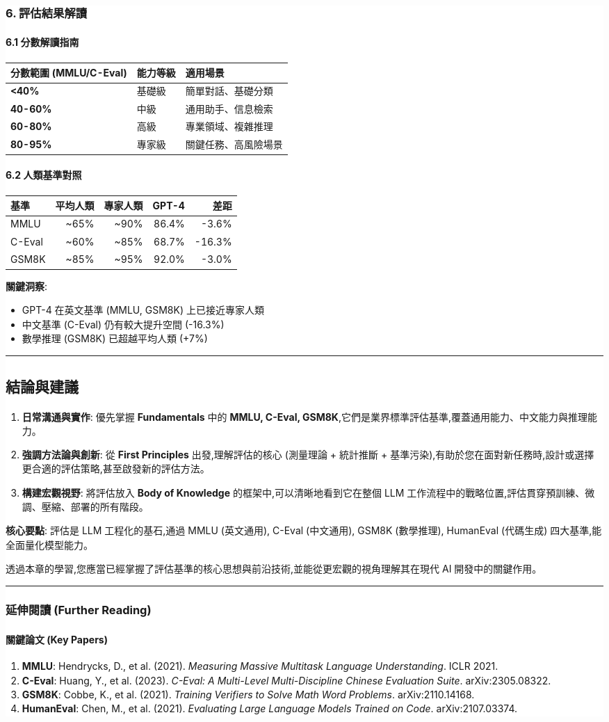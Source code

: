 
### 6. 評估結果解讀

#### 6.1 分數解讀指南

| 分數範圍 (MMLU/C-Eval) | 能力等級 | 適用場景 |
|:---|:---|:---|
| **<40%** | 基礎級 | 簡單對話、基礎分類 |
| **40-60%** | 中級 | 通用助手、信息檢索 |
| **60-80%** | 高級 | 專業領域、複雜推理 |
| **80-95%** | 專家級 | 關鍵任務、高風險場景 |

#### 6.2 人類基準對照

| 基準 | 平均人類 | 專家人類 | GPT-4 | 差距 |
|:---|---:|---:|---:|---:|
| MMLU | ~65% | ~90% | 86.4% | -3.6% |
| C-Eval | ~60% | ~85% | 68.7% | -16.3% |
| GSM8K | ~85% | ~95% | 92.0% | -3.0% |

**關鍵洞察**:
- GPT-4 在英文基準 (MMLU, GSM8K) 上已接近專家人類
- 中文基準 (C-Eval) 仍有較大提升空間 (-16.3%)
- 數學推理 (GSM8K) 已超越平均人類 (+7%)

---

## 結論與建議

1. **日常溝通與實作**: 優先掌握 **Fundamentals** 中的 **MMLU, C-Eval, GSM8K**,它們是業界標準評估基準,覆蓋通用能力、中文能力與推理能力。

2. **強調方法論與創新**: 從 **First Principles** 出發,理解評估的核心 (測量理論 + 統計推斷 + 基準污染),有助於您在面對新任務時,設計或選擇更合適的評估策略,甚至啟發新的評估方法。

3. **構建宏觀視野**: 將評估放入 **Body of Knowledge** 的框架中,可以清晰地看到它在整個 LLM 工作流程中的戰略位置,評估貫穿預訓練、微調、壓縮、部署的所有階段。

**核心要點**: 評估是 LLM 工程化的基石,通過 MMLU (英文通用), C-Eval (中文通用), GSM8K (數學推理), HumanEval (代碼生成) 四大基準,能全面量化模型能力。

透過本章的學習,您應當已經掌握了評估基準的核心思想與前沿技術,並能從更宏觀的視角理解其在現代 AI 開發中的關鍵作用。

---

### 延伸閱讀 (Further Reading)

#### 關鍵論文 (Key Papers)
1. **MMLU**: Hendrycks, D., et al. (2021). *Measuring Massive Multitask Language Understanding*. ICLR 2021.
2. **C-Eval**: Huang, Y., et al. (2023). *C-Eval: A Multi-Level Multi-Discipline Chinese Evaluation Suite*. arXiv:2305.08322.
3. **GSM8K**: Cobbe, K., et al. (2021). *Training Verifiers to Solve Math Word Problems*. arXiv:2110.14168.
4. **HumanEval**: Chen, M., et al. (2021). *Evaluating Large Language Models Trained on Code*. arXiv:2107.03374.

